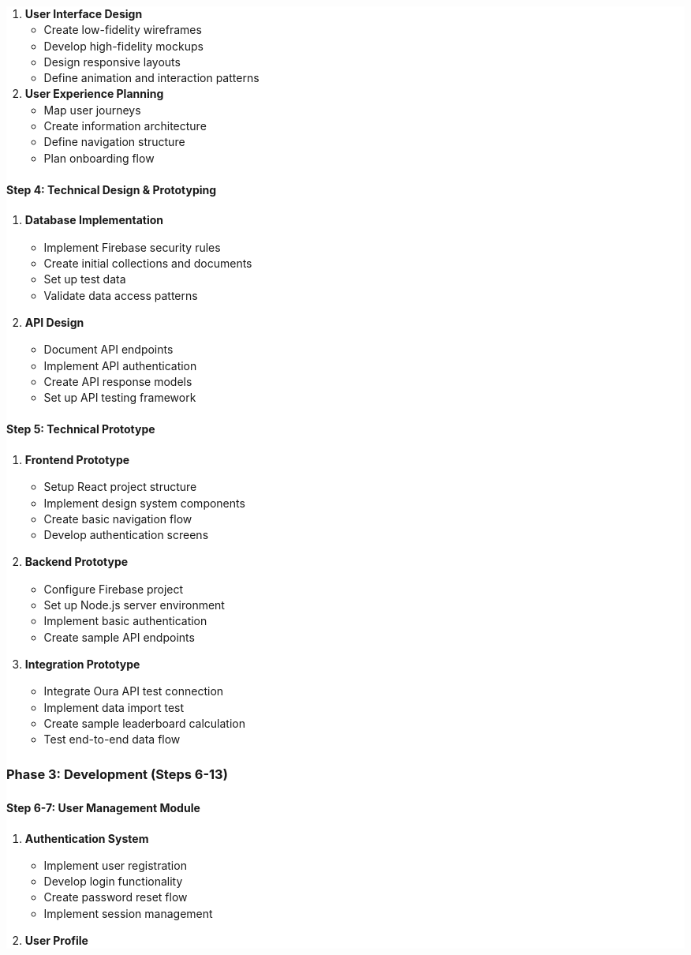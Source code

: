 1. **User Interface Design**
    - Create low-fidelity wireframes
    - Develop high-fidelity mockups
    - Design responsive layouts
    - Define animation and interaction patterns
2. **User Experience Planning**
    - Map user journeys
    - Create information architecture
    - Define navigation structure
    - Plan onboarding flow

#### Step 4: Technical Design & Prototyping

1. **Database Implementation**
    
    - Implement Firebase security rules
    - Create initial collections and documents
    - Set up test data
    - Validate data access patterns
2. **API Design**
    
    - Document API endpoints
    - Implement API authentication
    - Create API response models
    - Set up API testing framework

#### Step 5: Technical Prototype

1. **Frontend Prototype**
    
    - Setup React project structure
    - Implement design system components
    - Create basic navigation flow
    - Develop authentication screens
2. **Backend Prototype**
    
    - Configure Firebase project
    - Set up Node.js server environment
    - Implement basic authentication
    - Create sample API endpoints
3. **Integration Prototype**
    
    - Integrate Oura API test connection
    - Implement data import test
    - Create sample leaderboard calculation
    - Test end-to-end data flow

### Phase 3: Development (Steps 6-13)

#### Step 6-7: User Management Module

1. **Authentication System**
    
    - Implement user registration
    - Develop login functionality
    - Create password reset flow
    - Implement session management
2. **User Profile**
    